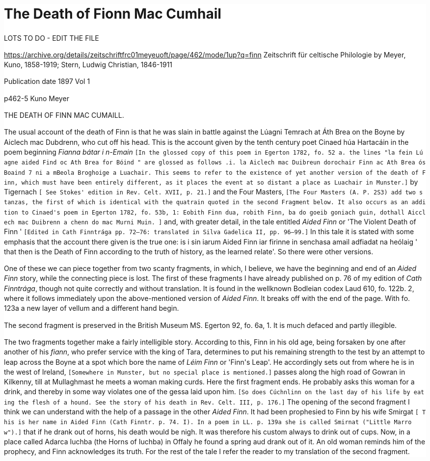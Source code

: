 # The Death of Fionn Mac Cumhail

LOTS TO DO - EDIT THE FILE

https://archive.org/details/zeitschriftfrc01meyeuoft/page/462/mode/1up?q=finn
Zeitschrift für celtische Philologie
by Meyer, Kuno, 1858-1919; Stern, Ludwig Christian, 1846-1911

Publication date 1897
Vol 1

p462-5
Kuno Meyer

THE DEATH OF FINN MAC CUMAILL.

The usual account of the death of Finn is that he was slain in battle against the Lúagni Temrach at Áth Brea on the Boyne by Aiclech mac Dubdrenn, who cut off his head. This is the account given by the tenth century poet Cinaed húa Hartacáin in the poem beginning *Fianna bátar i n-Emain* `[In the glossed copy of this poem in Egerton 1782, fo. 52 a. the lines "la fein Lúagne aided Find oc Ath Brea for Bóind " are glossed as follows .i. la Aiclech mac Duibreun dorochair Finn ac Ath Brea ós Boaind 7 ni a mBeola Broghoige a Luachair. This seems to refer to the existence of yet another version of the death of Finn, which must have been entirely different, as it places the event at so distant a place as Luachair in Munster.]` by Tigernach `[ See Stokes' edition in Rev. Celt. XVII, p. 21.]` and the Four Masters, `[The Four Masters (A. P. 2S3) add two stanzas, the first of which is identical with the quatrain quoted in the second Fragment below. It also occurs as an addition to Cinaed's poem in Egerton 1782, fo. 53b, 1: Eobith Finn dua, robith Finn, ba do goeib goniach guin, dothall Aicclech mac Duibrenn a chenn do mac Murni Muin. ]` and, with greater detail, in the tale entitled *Aided Finn* or 'The Violent Death of Finn ' `[Edited in Cath Finntrága pp. 72—76: translated in Silva Gadelica II, pp. 96—99.]` In this tale it is stated with some emphasis that the account there given is the true one: is i sin iarum Aided Finn iar firinne in senchasa amail adfiadat na heólaig ' that then is the Death of Finn according to the truth of history, as the learned relate'. So there were other versions.

One of these we can piece together from two scanty fragments, in which, I believe, we have the beginning and end of an *Aided Finn* story, while the connecting piece is lost. The first of these fragments I have already published on p. 76 of my edition of *Cath Finntrága*, though not quite correctly and without translation. It is found in the wellknown Bodleian codex Laud 610, fo. 122b. 2, where it follows immediately upon the above-mentioned version of *Aided Finn*. It breaks off with the end of the page. With fo. 123a a new layer of vellum and a different hand begin.

The second fragment is preserved in the British Museum MS. Egerton 92, fo. 6a, 1. It is much defaced and partly illegible.

The two fragments together make a fairly intelligible story. According to this, Finn in his old age, being forsaken by one after another of his *fiann*, who prefer service with the king of Tara, determines to put his remaining strength to the test by an attempt to leap across the Boyne at a spot which bore the name of *Léim Finn* or 'Finn's Leap'. He accordingly sets out from where he is in the west of Ireland, `[Somewhere in Munster, but no special place is mentioned.]` passes along the high road of Gowran in Kilkenny, till at Mullaghmast he meets a woman making curds. Here the first fragment ends. He probably asks this woman for a drink, and thereby in some way violates one of the gessa laid upon him. `[So does Cúchnlinn on the last day of his life by eating the flesh of a hound. See the story of his death in Rev. Celt. III, p. 176.]` The opening of the second fragment I think we can understand with the help of a passage in the other *Aided Finn*. It had been prophesied to Finn by his wife Smirgat `[ This is her name in Aided Finn (Cath Finntr. p. 74. I). In a poem in LL. p. 139a she is called Smirnat ("Little Marrow").]` that if he drank out of horns, his death would be nigh. It was therefore his custom always to drink out of cups. Now, in a place called Adarca Iuchba (the Horns of Iuchba) in Offaly he found a spring aud drank out of it. An old woman reminds him of the prophecy, and Finn acknowledges its truth. For the rest of the tale I refer the reader to my translation of the second fragment.
